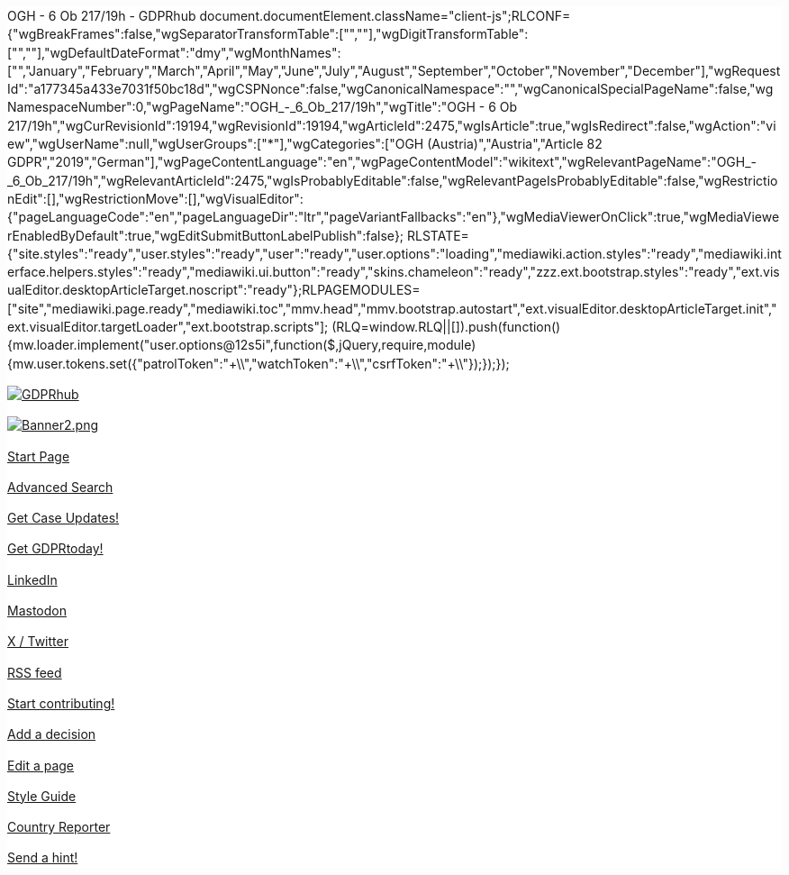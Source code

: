  OGH - 6 Ob 217/19h - GDPRhub document.documentElement.className="client-js";RLCONF={"wgBreakFrames":false,"wgSeparatorTransformTable":\["",""\],"wgDigitTransformTable":\["",""\],"wgDefaultDateFormat":"dmy","wgMonthNames":\["","January","February","March","April","May","June","July","August","September","October","November","December"\],"wgRequestId":"a177345a433e7031f50bc18d","wgCSPNonce":false,"wgCanonicalNamespace":"","wgCanonicalSpecialPageName":false,"wgNamespaceNumber":0,"wgPageName":"OGH\_-\_6\_Ob\_217/19h","wgTitle":"OGH - 6 Ob 217/19h","wgCurRevisionId":19194,"wgRevisionId":19194,"wgArticleId":2475,"wgIsArticle":true,"wgIsRedirect":false,"wgAction":"view","wgUserName":null,"wgUserGroups":\["\*"\],"wgCategories":\["OGH (Austria)","Austria","Article 82 GDPR","2019","German"\],"wgPageContentLanguage":"en","wgPageContentModel":"wikitext","wgRelevantPageName":"OGH\_-\_6\_Ob\_217/19h","wgRelevantArticleId":2475,"wgIsProbablyEditable":false,"wgRelevantPageIsProbablyEditable":false,"wgRestrictionEdit":\[\],"wgRestrictionMove":\[\],"wgVisualEditor":{"pageLanguageCode":"en","pageLanguageDir":"ltr","pageVariantFallbacks":"en"},"wgMediaViewerOnClick":true,"wgMediaViewerEnabledByDefault":true,"wgEditSubmitButtonLabelPublish":false}; RLSTATE={"site.styles":"ready","user.styles":"ready","user":"ready","user.options":"loading","mediawiki.action.styles":"ready","mediawiki.interface.helpers.styles":"ready","mediawiki.ui.button":"ready","skins.chameleon":"ready","zzz.ext.bootstrap.styles":"ready","ext.visualEditor.desktopArticleTarget.noscript":"ready"};RLPAGEMODULES=\["site","mediawiki.page.ready","mediawiki.toc","mmv.head","mmv.bootstrap.autostart","ext.visualEditor.desktopArticleTarget.init","ext.visualEditor.targetLoader","ext.bootstrap.scripts"\]; (RLQ=window.RLQ||\[\]).push(function(){mw.loader.implement("user.options@12s5i",function($,jQuery,require,module){mw.user.tokens.set({"patrolToken":"+\\\\","watchToken":"+\\\\","csrfToken":"+\\\\"});});});                    

[![GDPRhub](/images/gdprhub_v5_150.png)](/index.php?title=Welcome_to_GDPRhub "Visit the main page")

[![Banner2.png](/images/5/57/Banner2.png)](https://gdprhub.eu/index.php?title=GDPRtoday)

[Start Page](/index.php?title=Welcome_to_GDPRhub)

[Advanced Search](/index.php?title=Advanced_Search)

[Get Case Updates!](#)

[Get GDPRtoday!](/index.php?title=GDPRtoday)

[LinkedIn](https://www.linkedin.com/showcase/gdprhub)

[Mastodon](https://mastodon.social/@GDPRhub)

[X / Twitter](https://www.twitter.com/GDPRhub)

[RSS feed](https://gdprhub.eu/index.php?title=Special:NewPages&feed=atom&hideredirs=1&limit=10&render=1)

[Start contributing!](#)

[Add a decision](/index.php?title=How_to_add_a_new_decision)

[Edit a page](/index.php?title=How_to_edit_a_page_on_GDPRhub)

[Style Guide](/index.php?title=GDPRhub_style_guide)

[Country Reporter](https://gdprmgmt.noyb.eu/become_country_reporter)

[Send a hint!](mailto:GDPRhub@noyb.eu?subject=GDPRhub%20-%20hint&body=Thank%20you%20for%20sending%20us%20a%20hint!%0A%0AIf%20you%20want%20to%20send%20us%20details%20about%20a%20case%20that%20is%20not%20on%20GDPRhub%20yet%2C%20please%20fill%20out%20the%20form%20below!%0AIf%20you%20want%20to%20send%20us%20any%20other%20information%2C%20just%20delete%20this%20text.%0A%0A%3D%3D%3D%20General%20Details%20%3D%3D%3D%0A%0ALink%20to%20the%20decision%20\(attach%20document%20if%20not%20public\)%3A%0ADPA%2FCourt%3A%0ACountry%3A%0ADate%3A%0A%0A%3D%3D%3D%20Factual%20Summary%20in%20English%20%3D%3D%3D%0A%0A-%3E%20What%20happened%20in%20this%20case%3F%0A%0A%3D%3D%3D%20Summary%20of%20the%20Dispute%20in%20English%20%3D%3D%3D%0A%0A-%3E%20What%20was%20the%20core%20dispute%20about%3F%0A%0A%3D%3D%3D%20Summary%20of%20the%20Holding%20in%20English%20%3D%3D%3D%0A%0A-%3E%20What%20is%20the%20core%20take%20away%20from%20the%20decision%3F%0A%0A%0AThank%20you%20for%20your%20support!%0Anoyb.eu%20team)

